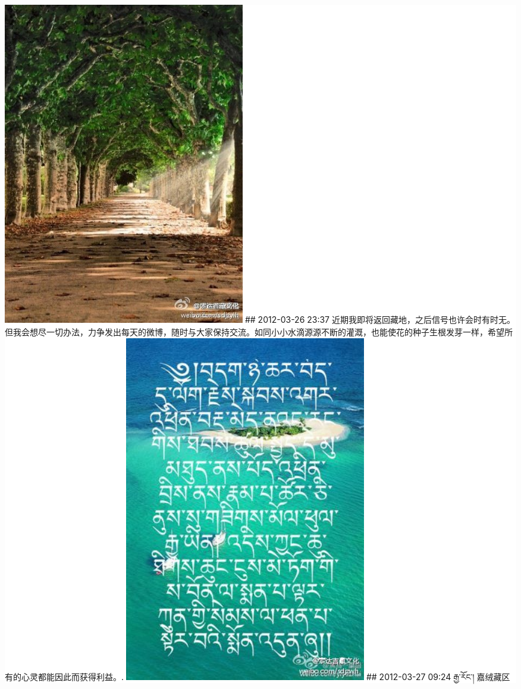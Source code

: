 <img src="./Image/6aa7ad10jw1drci4hli4yj.jpg" width="400">
 ## 2012-03-26 23:37
近期我即将返回藏地，之后信号也许会时有时无。但我会想尽一切办法，力争发出每天的微博，随时与大家保持交流。如同小小水滴源源不断的灌溉，也能使花的种子生根发芽一样，希望所有的心灵都能因此而获得利益。.
<img src="./Image/6aa7ad10jw1drdmipb1umj.jpg" width="400">
 ## 2012-03-27 09:24
རྒྱ་རོང་། 嘉绒藏区